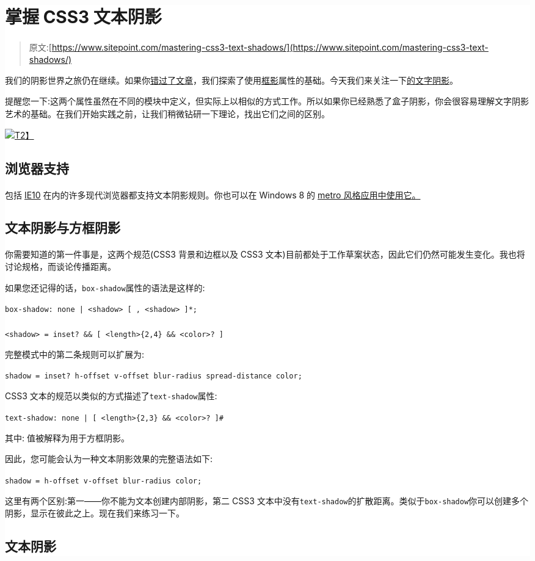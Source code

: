 # 掌握 CSS3 文本阴影

> 原文:[https://www.sitepoint.com/mastering-css3-text-shadows/](https://www.sitepoint.com/mastering-css3-text-shadows/)

我们的阴影世界之旅仍在继续。如果你[错过了文章](https://www.sitepoint.com/mastering-box-shadows/)，我们探索了使用[框影](https://www.w3.org/TR/css3-background/#box-shadow)属性的基础。今天我们来关注一下[的文字阴影](https://www.w3.org/TR/css3-text/#text-shadow)。

提醒您一下:这两个属性虽然在不同的模块中定义，但实际上以相似的方式工作。所以如果你已经熟悉了盒子阴影，你会很容易理解文字阴影艺术的基础。在我们开始实践之前，让我们稍微钻研一下理论，找出它们之间的区别。

[![](../Images/431685a7bf94db0f169f67c5c3dc848f.png)T2】](https://www.sitepoint.com/wp-content/uploads/2012/02/Screen-Shot-2012-02-28-at-3.03.26-PM.png)

## 浏览器支持

包括 [IE10](http://msdn.microsoft.com/en-us/ie/default) 在内的许多现代浏览器都支持文本阴影规则。你也可以在 Windows 8 的 [metro 风格应用中使用它。](http://msdn.microsoft.com/en-us/windows)

## 文本阴影与方框阴影

你需要知道的第一件事是，这两个规范(CSS3 背景和边框以及 CSS3 文本)目前都处于工作草案状态，因此它们仍然可能发生变化。我也将讨论规格，而谈论传播距离。

如果您还记得的话，`box-shadow`属性的语法是这样的:

```
box-shadow: none | <shadow> [ , <shadow> ]*;

<shadow> = inset? && [ <length>{2,4} && <color>? ]
```

完整模式中的第二条规则可以扩展为:

```
shadow = inset? h-offset v-offset blur-radius spread-distance color;
```

CSS3 文本的规范以类似的方式描述了`text-shadow`属性:

```
text-shadow: none | [ <length>{2,3} && <color>? ]#
```

其中:
值被解释为用于方框阴影。

因此，您可能会认为一种文本阴影效果的完整语法如下:

```
shadow = h-offset v-offset blur-radius color;
```

这里有两个区别:第一——你不能为文本创建内部阴影，第二 CSS3 文本中没有`text-shadow`的扩散距离。类似于`box-shadow`你可以创建多个阴影，显示在彼此之上。现在我们来练习一下。

## 文本阴影

